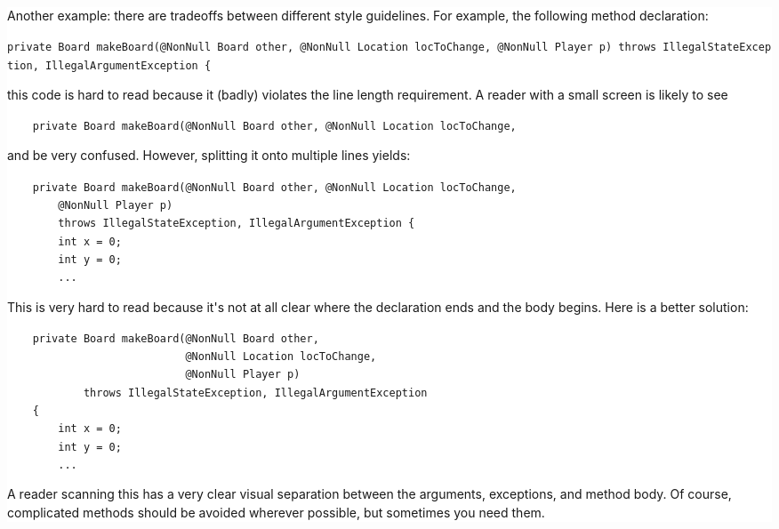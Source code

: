 Another example: there are tradeoffs between different style guidelines.  For
example, the following method declaration:

    private Board makeBoard(@NonNull Board other, @NonNull Location locToChange, @NonNull Player p) throws IllegalStateException, IllegalArgumentException {

this code is hard to read because it (badly) violates the line length
requirement.  A reader with a small screen is likely to see

~~~~
    private Board makeBoard(@NonNull Board other, @NonNull Location locToChange,
~~~~

and be very confused.  However, splitting it onto multiple lines yields:

~~~~
    private Board makeBoard(@NonNull Board other, @NonNull Location locToChange,
        @NonNull Player p)
        throws IllegalStateException, IllegalArgumentException {
        int x = 0;
        int y = 0;
        ...
~~~~

This is very hard to read because it's not at all clear where the declaration
ends and the body begins.  Here is a better solution:

~~~~
    private Board makeBoard(@NonNull Board other,
                            @NonNull Location locToChange,
                            @NonNull Player p)
            throws IllegalStateException, IllegalArgumentException
    {
        int x = 0;
        int y = 0;
        ...
~~~~

A reader scanning this has a very clear visual separation between the arguments,
exceptions, and method body.  Of course, complicated methods should be avoided
wherever possible, but sometimes you need them.

